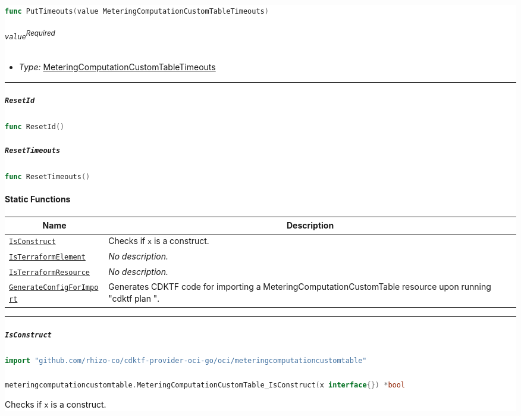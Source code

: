 ```go
func PutTimeouts(value MeteringComputationCustomTableTimeouts)
```

###### `value`<sup>Required</sup> <a name="value" id="rhizo-co-terraform-provider-oci.meteringComputationCustomTable.MeteringComputationCustomTable.putTimeouts.parameter.value"></a>

- *Type:* <a href="#rhizo-co-terraform-provider-oci.meteringComputationCustomTable.MeteringComputationCustomTableTimeouts">MeteringComputationCustomTableTimeouts</a>

---

##### `ResetId` <a name="ResetId" id="rhizo-co-terraform-provider-oci.meteringComputationCustomTable.MeteringComputationCustomTable.resetId"></a>

```go
func ResetId()
```

##### `ResetTimeouts` <a name="ResetTimeouts" id="rhizo-co-terraform-provider-oci.meteringComputationCustomTable.MeteringComputationCustomTable.resetTimeouts"></a>

```go
func ResetTimeouts()
```

#### Static Functions <a name="Static Functions" id="Static Functions"></a>

| **Name** | **Description** |
| --- | --- |
| <code><a href="#rhizo-co-terraform-provider-oci.meteringComputationCustomTable.MeteringComputationCustomTable.isConstruct">IsConstruct</a></code> | Checks if `x` is a construct. |
| <code><a href="#rhizo-co-terraform-provider-oci.meteringComputationCustomTable.MeteringComputationCustomTable.isTerraformElement">IsTerraformElement</a></code> | *No description.* |
| <code><a href="#rhizo-co-terraform-provider-oci.meteringComputationCustomTable.MeteringComputationCustomTable.isTerraformResource">IsTerraformResource</a></code> | *No description.* |
| <code><a href="#rhizo-co-terraform-provider-oci.meteringComputationCustomTable.MeteringComputationCustomTable.generateConfigForImport">GenerateConfigForImport</a></code> | Generates CDKTF code for importing a MeteringComputationCustomTable resource upon running "cdktf plan <stack-name>". |

---

##### `IsConstruct` <a name="IsConstruct" id="rhizo-co-terraform-provider-oci.meteringComputationCustomTable.MeteringComputationCustomTable.isConstruct"></a>

```go
import "github.com/rhizo-co/cdktf-provider-oci-go/oci/meteringcomputationcustomtable"

meteringcomputationcustomtable.MeteringComputationCustomTable_IsConstruct(x interface{}) *bool
```

Checks if `x` is a construct.
